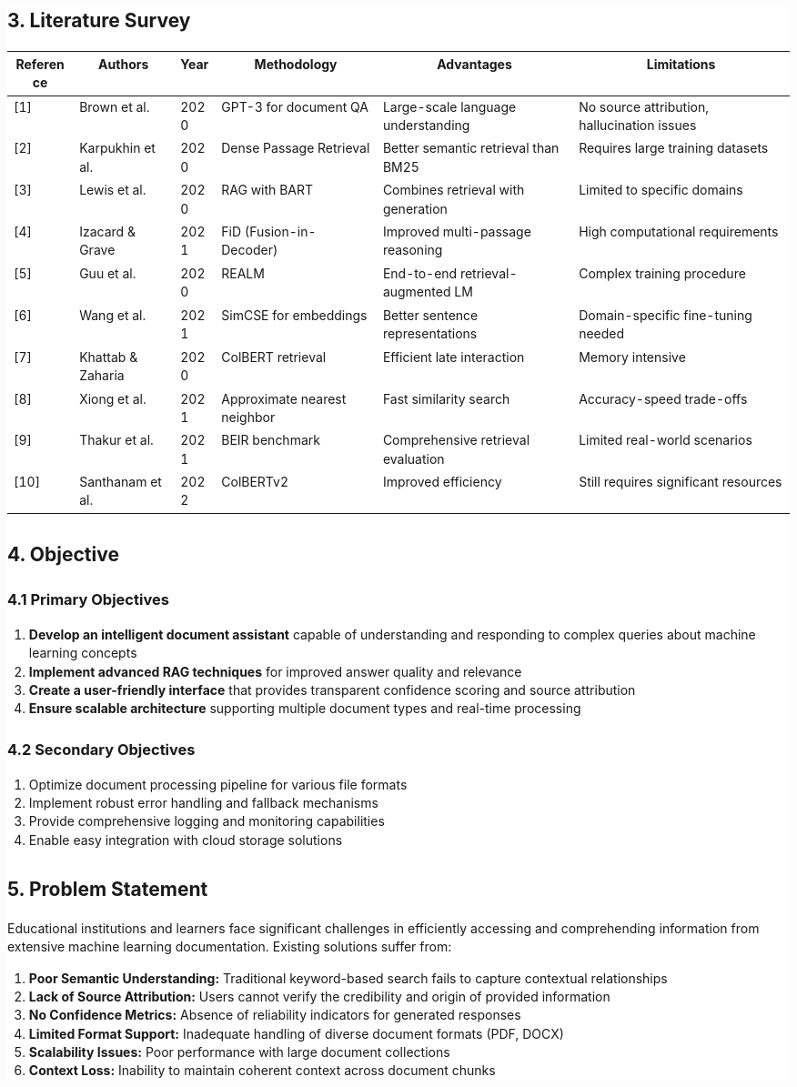 ## 3. Literature Survey

| Reference | Authors           | Year | Methodology                  | Advantages                          | Limitations                                 |
| --------- | ----------------- | ---- | ---------------------------- | ----------------------------------- | ------------------------------------------- |
| [1]       | Brown et al.      | 2020 | GPT-3 for document QA        | Large-scale language understanding  | No source attribution, hallucination issues |
| [2]       | Karpukhin et al.  | 2020 | Dense Passage Retrieval      | Better semantic retrieval than BM25 | Requires large training datasets            |
| [3]       | Lewis et al.      | 2020 | RAG with BART                | Combines retrieval with generation  | Limited to specific domains                 |
| [4]       | Izacard & Grave   | 2021 | FiD (Fusion-in-Decoder)      | Improved multi-passage reasoning    | High computational requirements             |
| [5]       | Guu et al.        | 2020 | REALM                        | End-to-end retrieval-augmented LM   | Complex training procedure                  |
| [6]       | Wang et al.       | 2021 | SimCSE for embeddings        | Better sentence representations     | Domain-specific fine-tuning needed          |
| [7]       | Khattab & Zaharia | 2020 | ColBERT retrieval            | Efficient late interaction          | Memory intensive                            |
| [8]       | Xiong et al.      | 2021 | Approximate nearest neighbor | Fast similarity search              | Accuracy-speed trade-offs                   |
| [9]       | Thakur et al.     | 2021 | BEIR benchmark               | Comprehensive retrieval evaluation  | Limited real-world scenarios                |
| [10]      | Santhanam et al.  | 2022 | ColBERTv2                    | Improved efficiency                 | Still requires significant resources        |

## 4. Objective

### 4.1 Primary Objectives

1. **Develop an intelligent document assistant** capable of understanding and responding to complex queries about machine learning concepts
2. **Implement advanced RAG techniques** for improved answer quality and relevance
3. **Create a user-friendly interface** that provides transparent confidence scoring and source attribution
4. **Ensure scalable architecture** supporting multiple document types and real-time processing

### 4.2 Secondary Objectives

1. Optimize document processing pipeline for various file formats
2. Implement robust error handling and fallback mechanisms
3. Provide comprehensive logging and monitoring capabilities
4. Enable easy integration with cloud storage solutions

## 5. Problem Statement

Educational institutions and learners face significant challenges in efficiently accessing and comprehending information from extensive machine learning documentation. Existing solutions suffer from:

1. **Poor Semantic Understanding:** Traditional keyword-based search fails to capture contextual relationships
2. **Lack of Source Attribution:** Users cannot verify the credibility and origin of provided information
3. **No Confidence Metrics:** Absence of reliability indicators for generated responses
4. **Limited Format Support:** Inadequate handling of diverse document formats (PDF, DOCX)
5. **Scalability Issues:** Poor performance with large document collections
6. **Context Loss:** Inability to maintain coherent context across document chunks
